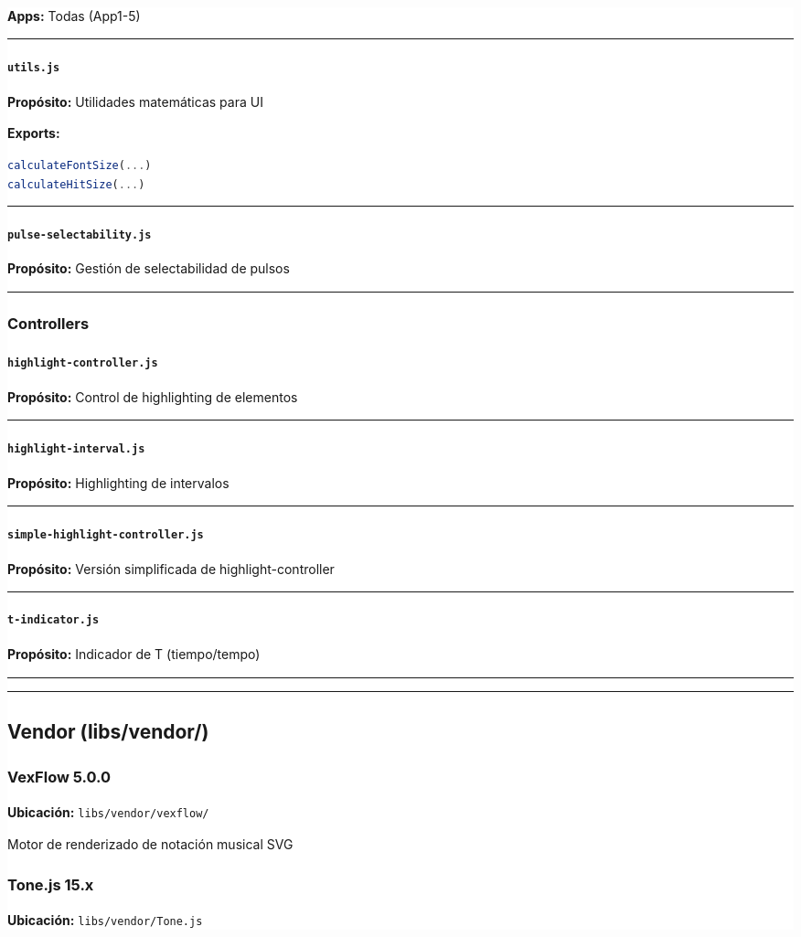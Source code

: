 ```javascript
```

**Apps:** Todas (App1-5)

---

#### `utils.js`
**Propósito:** Utilidades matemáticas para UI

**Exports:**
```javascript
calculateFontSize(...)
calculateHitSize(...)
```

---

#### `pulse-selectability.js`
**Propósito:** Gestión de selectabilidad de pulsos

---

### Controllers

#### `highlight-controller.js`
**Propósito:** Control de highlighting de elementos

---

#### `highlight-interval.js`
**Propósito:** Highlighting de intervalos

---

#### `simple-highlight-controller.js`
**Propósito:** Versión simplificada de highlight-controller

---

#### `t-indicator.js`
**Propósito:** Indicador de T (tiempo/tempo)

---

---

## Vendor (libs/vendor/)

### VexFlow 5.0.0
**Ubicación:** `libs/vendor/vexflow/`

Motor de renderizado de notación musical SVG

### Tone.js 15.x
**Ubicación:** `libs/vendor/Tone.js`
